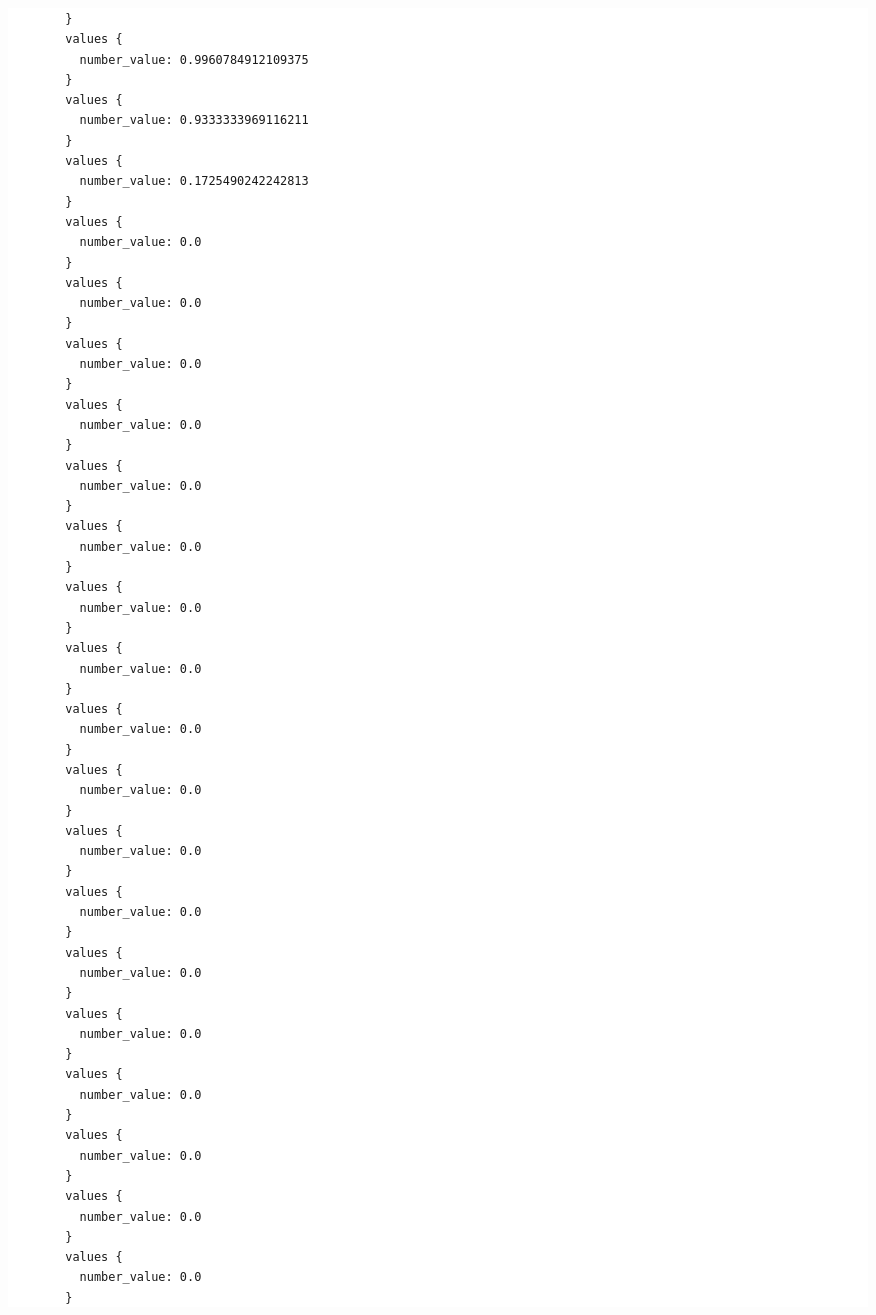             }
            values {
              number_value: 0.9960784912109375
            }
            values {
              number_value: 0.9333333969116211
            }
            values {
              number_value: 0.1725490242242813
            }
            values {
              number_value: 0.0
            }
            values {
              number_value: 0.0
            }
            values {
              number_value: 0.0
            }
            values {
              number_value: 0.0
            }
            values {
              number_value: 0.0
            }
            values {
              number_value: 0.0
            }
            values {
              number_value: 0.0
            }
            values {
              number_value: 0.0
            }
            values {
              number_value: 0.0
            }
            values {
              number_value: 0.0
            }
            values {
              number_value: 0.0
            }
            values {
              number_value: 0.0
            }
            values {
              number_value: 0.0
            }
            values {
              number_value: 0.0
            }
            values {
              number_value: 0.0
            }
            values {
              number_value: 0.0
            }
            values {
              number_value: 0.0
            }
            values {
              number_value: 0.0
            }